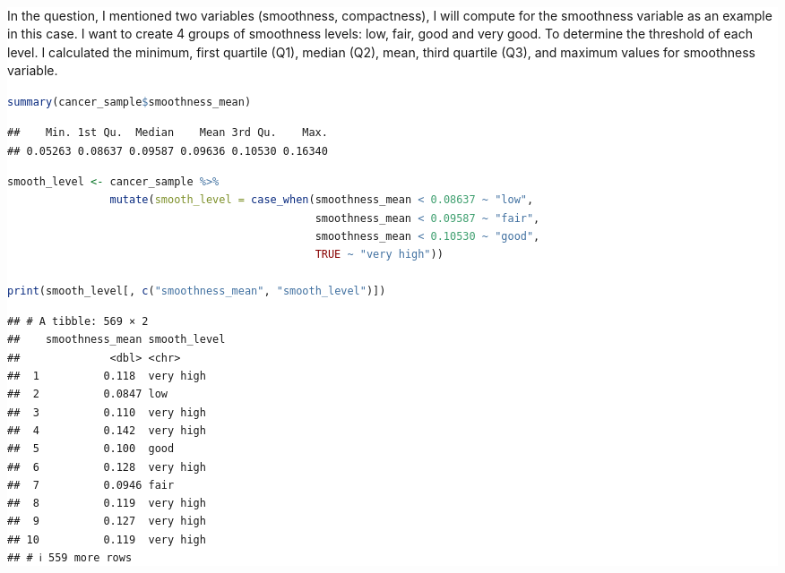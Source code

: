 In the question, I mentioned two variables (smoothness, compactness), I
will compute for the smoothness variable as an example in this case. I
want to create 4 groups of smoothness levels: low, fair, good and very
good. To determine the threshold of each level. I calculated the
minimum, first quartile (Q1), median (Q2), mean, third quartile (Q3),
and maximum values for smoothness variable.

``` r
summary(cancer_sample$smoothness_mean)
```

    ##    Min. 1st Qu.  Median    Mean 3rd Qu.    Max. 
    ## 0.05263 0.08637 0.09587 0.09636 0.10530 0.16340

``` r
smooth_level <- cancer_sample %>%
                mutate(smooth_level = case_when(smoothness_mean < 0.08637 ~ "low",
                                                smoothness_mean < 0.09587 ~ "fair",
                                                smoothness_mean < 0.10530 ~ "good",
                                                TRUE ~ "very high")) 

print(smooth_level[, c("smoothness_mean", "smooth_level")])
```

    ## # A tibble: 569 × 2
    ##    smoothness_mean smooth_level
    ##              <dbl> <chr>       
    ##  1          0.118  very high   
    ##  2          0.0847 low         
    ##  3          0.110  very high   
    ##  4          0.142  very high   
    ##  5          0.100  good        
    ##  6          0.128  very high   
    ##  7          0.0946 fair        
    ##  8          0.119  very high   
    ##  9          0.127  very high   
    ## 10          0.119  very high   
    ## # ℹ 559 more rows
